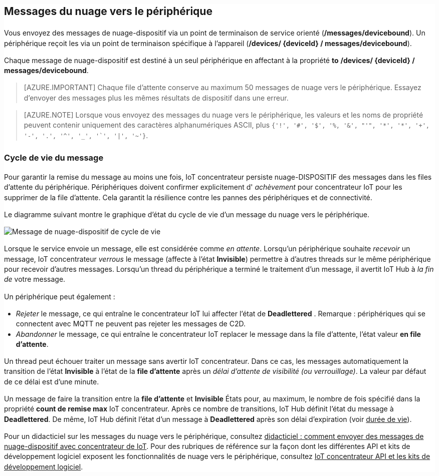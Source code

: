 ## <a name="cloud-to-device-messages"></a>Messages du nuage vers le périphérique

Vous envoyez des messages de nuage-dispositif via un point de terminaison de service orienté (**/messages/devicebound**). Un périphérique reçoit les via un point de terminaison spécifique à l’appareil (**/devices/ {deviceId} / messages/devicebound**).

Chaque message de nuage-dispositif est destiné à un seul périphérique en affectant à la propriété **to** **/devices/ {deviceId} / messages/devicebound**.

>[AZURE.IMPORTANT] Chaque file d’attente conserve au maximum 50 messages de nuage vers le périphérique. Essayez d’envoyer des messages plus les mêmes résultats de dispositif dans une erreur.

> [AZURE.NOTE] Lorsque vous envoyez des messages du nuage vers le périphérique, les valeurs et les noms de propriété peuvent contenir uniquement des caractères alphanumériques ASCII, plus ``{'!', '#', '$', '%, '&', "'", '*', '*', '+', '-', '.', '^', '_', '`', '|', '~'}``.

### <a name="message-lifecycle"></a>Cycle de vie du message

Pour garantir la remise du message au moins une fois, IoT concentrateur persiste nuage-DISPOSITIF des messages dans les files d’attente du périphérique. Périphériques doivent confirmer explicitement d' *achèvement* pour concentrateur IoT pour les supprimer de la file d’attente. Cela garantit la résilience contre les pannes des périphériques et de connectivité.

Le diagramme suivant montre le graphique d’état du cycle de vie d’un message du nuage vers le périphérique.

![Message de nuage-dispositif de cycle de vie][img-lifecycle]

Lorsque le service envoie un message, elle est considérée comme *en attente*. Lorsqu’un périphérique souhaite *recevoir* un message, IoT concentrateur *verrous* le message (affecte à l’état **Invisible**) permettre à d’autres threads sur le même périphérique pour recevoir d’autres messages. Lorsqu’un thread du périphérique a terminé le traitement d’un message, il avertit IoT Hub à *la fin de* votre message.

Un périphérique peut également :

- *Rejeter* le message, ce qui entraîne le concentrateur IoT lui affecter l’état de **Deadlettered** . Remarque : périphériques qui se connectent avec MQTT ne peuvent pas rejeter les messages de C2D.
- *Abandonner* le message, ce qui entraîne le concentrateur IoT replacer le message dans la file d’attente, l’état valeur **en file d’attente**.

Un thread peut échouer traiter un message sans avertir IoT concentrateur. Dans ce cas, les messages automatiquement la transition de l’état **Invisible** à l’état de la **file d’attente** après un *délai d’attente de visibilité (ou verrouillage)*. La valeur par défaut de ce délai est d’une minute.

Un message de faire la transition entre la **file d’attente** et **Invisible** États pour, au maximum, le nombre de fois spécifié dans la propriété **count de remise max** IoT concentrateur. Après ce nombre de transitions, IoT Hub définit l’état du message à **Deadlettered**. De même, IoT Hub définit l’état d’un message à **Deadlettered** après son délai d’expiration (voir [durée de vie][lnk-ttl]).

Pour un didacticiel sur les messages du nuage vers le périphérique, consultez [didacticiel : comment envoyer des messages de nuage-dispositif avec concentrateur de IoT][lnk-c2d-tutorial]. Pour des rubriques de référence sur la façon dont les différentes API et kits de développement logiciel exposent les fonctionnalités de nuage vers le périphérique, consultez [IoT concentrateur API et les kits de développement logiciel][lnk-sdks].


[img-lifecycle]: ./media/iot-hub-devguide-messaging/lifecycle.png
[img-eventhubcompatible]: ./media/iot-hub-devguide-messaging/eventhubcompatible.png
[lnk-resource-provider-apis]: https://msdn.microsoft.com/library/mt548492.aspx
[lnk-azure-gateway-guidance]: iot-hub-devguide-endpoints.md#field-gateways
[lnk-guidance-scale]: iot-hub-scaling.md
[lnk-azure-protocol-gateway]: iot-hub-protocol-gateway.md
[lnk-amqp]: http://docs.oasis-open.org/amqp/core/v1.0/os/amqp-core-complete-v1.0-os.pdf
[lnk-mqtt]: http://docs.oasis-open.org/mqtt/mqtt/v3.1.1/mqtt-v3.1.1.pdf
[lnk-event-hubs]: http://azure.microsoft.com/documentation/services/event-hubs/
[lnk-event-hubs-consuming-events]: ../event-hubs/event-hubs-programming-guide.md#event-consumers
[lnk-management-portal]: https://portal.azure.com
[lnk-servicebus]: http://azure.microsoft.com/documentation/services/service-bus/
[lnk-eventhub-partitions]: ../event-hubs/event-hubs-overview.md#partitions
[lnk-portal]: iot-hub-create-through-portal.md
[lnk-endpoints]: iot-hub-devguide-endpoints.md
[lnk-quotas]: iot-hub-devguide-quotas-throttling.md
[lnk-sdks]: iot-hub-devguide-sdks.md
[lnk-query]: iot-hub-devguide-query-language.md
[lnk-devguide-mqtt]: iot-hub-mqtt-support.md
[lnk-d2c]: iot-hub-devguide-messaging.md#device-to-cloud-messages
[lnk-c2d]: iot-hub-devguide-messaging.md#cloud-to-device-messages
[lnk-compatible-endpoint]: iot-hub-devguide-messaging.md#read-device-to-cloud-messages
[lnk-protocols]: iot-hub-devguide-messaging.md#communication-protocols
[lnk-message-format]: iot-hub-devguide-messaging.md#message-format
[lnk-d2c-configuration]: iot-hub-devguide-messaging.md#device-to-cloud-configuration-options
[lnk-device-properties]: iot-hub-devguide-identity-registry.md#device-identity-properties
[lnk-ttl]: iot-hub-devguide-messaging.md#message-expiration-time-to-live
[lnk-c2d-configuration]: iot-hub-devguide-messaging.md#cloud-to-device-configuration-options
[lnk-lifecycle]: iot-hub-devguide-messaging.md#message-lifecycle
[lnk-feedback]: iot-hub-devguide-messaging.md#message-feedback
[lnk-antispoofing]: iot-hub-devguide-messaging.md#anti-spoofing-properties
[lnk-compare]: iot-hub-compare-event-hubs.md
[lnk-devguide-upload]: iot-hub-devguide-file-upload.md
[lnk-devguide-identities]: iot-hub-devguide-identity-registry.md
[lnk-devguide-security]: iot-hub-devguide-security.md
[lnk-devguide-device-twins]: iot-hub-devguide-device-twins.md
[lnk-devguide-directmethods]: iot-hub-devguide-direct-methods.md
[lnk-devguide-jobs]: iot-hub-devguide-jobs.md
[lnk-servicebus-sdk]: https://www.nuget.org/packages/WindowsAzure.ServiceBus
[lnk-eventprocessorhost]: http://blogs.msdn.com/b/servicebus/archive/2015/01/16/event-processor-host-best-practices-part-1.aspx
[lnk-getstarted-tutorial]: iot-hub-csharp-csharp-getstarted.md
[lnk-c2d-tutorial]: iot-hub-csharp-csharp-c2d.md
[lnk-d2c-tutorial]: iot-hub-csharp-csharp-process-d2c.md